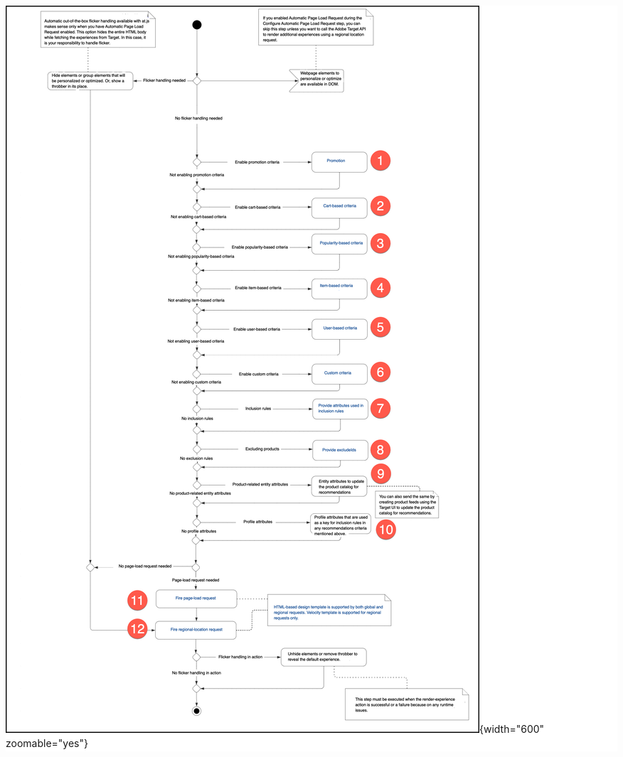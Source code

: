 ![ Diagramme des expériences de rendu ](/help/dev/patterns/recs-atjs/assets/diagram-render-experiences-new.png){width="600" zoomable="yes"}

